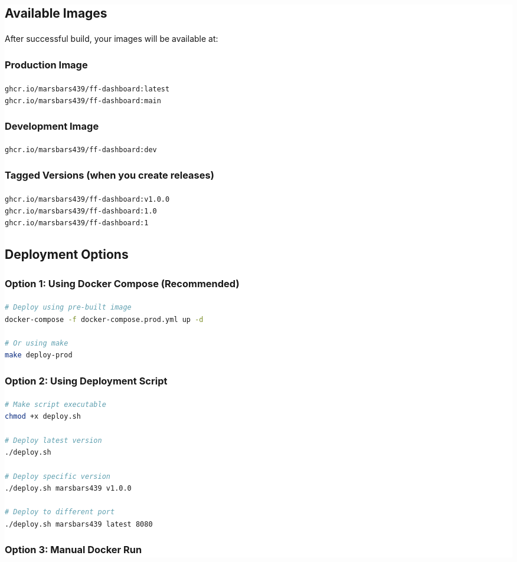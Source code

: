 ## Available Images

After successful build, your images will be available at:

### Production Image
```
ghcr.io/marsbars439/ff-dashboard:latest
ghcr.io/marsbars439/ff-dashboard:main
```

### Development Image
```
ghcr.io/marsbars439/ff-dashboard:dev
```

### Tagged Versions (when you create releases)
```
ghcr.io/marsbars439/ff-dashboard:v1.0.0
ghcr.io/marsbars439/ff-dashboard:1.0
ghcr.io/marsbars439/ff-dashboard:1
```

## Deployment Options

### Option 1: Using Docker Compose (Recommended)

```bash
# Deploy using pre-built image
docker-compose -f docker-compose.prod.yml up -d

# Or using make
make deploy-prod
```

### Option 2: Using Deployment Script

```bash
# Make script executable
chmod +x deploy.sh

# Deploy latest version
./deploy.sh

# Deploy specific version
./deploy.sh marsbars439 v1.0.0

# Deploy to different port
./deploy.sh marsbars439 latest 8080
```

### Option 3: Manual Docker Run
